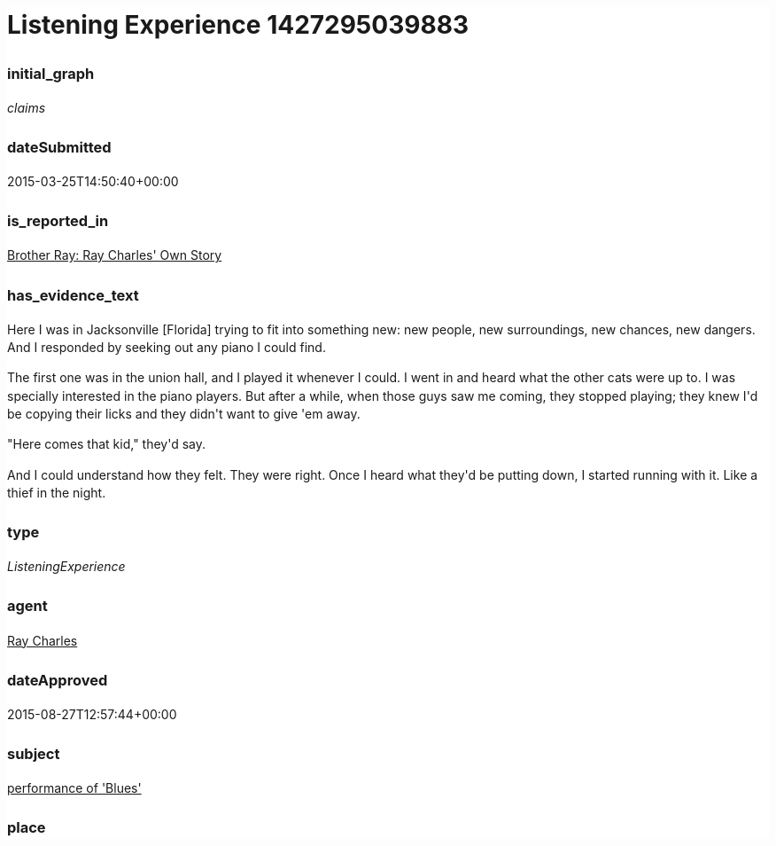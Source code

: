 # Listening Experience 1427295039883

### initial_graph


*claims*

### dateSubmitted


2015-03-25T14:50:40+00:00

### is_reported_in


[Brother Ray: Ray Charles' Own Story](#Brother-Ray-Ray-Charles'-Own-Story)

### has_evidence_text


Here I was in Jacksonville [Florida] trying to fit into something new: new people, new surroundings, new chances, new dangers. And I responded by seeking out any piano I could find.

The first one was in the union hall, and I played it whenever I could. I went in and heard what the other cats were up to. I was specially interested in the piano players. But after a while, when those guys saw me coming, they stopped playing; they knew I'd be copying their licks and they didn't want to give 'em away.

"Here comes that kid," they'd say.

And I could understand how they felt. They were right. Once I heard what they'd be putting down, I started running with it. Like a thief in the night. 


### type


*ListeningExperience*

### agent


[Ray Charles](#Ray-Charles)

### dateApproved


2015-08-27T12:57:44+00:00

### subject


[performance of 'Blues'](#performance-of-'Blues')

### place


